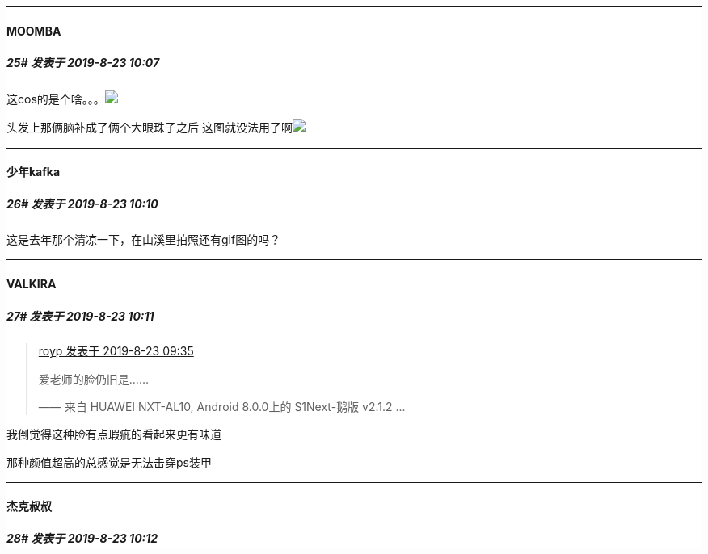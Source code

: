 
-----

####  MOOMBA  
##### 25#       发表于 2019-8-23 10:07




这cos的是个啥。。。<img src="https://static.saraba1st.com/image/smiley/face2017/037.png" referrerpolicy="no-referrer">

头发上那俩脑补成了俩个大眼珠子之后 这图就没法用了啊<img src="https://static.saraba1st.com/image/smiley/face2017/066.png" referrerpolicy="no-referrer">







-----

####  少年kafka  
##### 26#       发表于 2019-8-23 10:10




这是去年那个清凉一下，在山溪里拍照还有gif图的吗？







-----

####  VALKIRA  
##### 27#       发表于 2019-8-23 10:11



<blockquote><a href="httphttps://bbs.saraba1st.com/2b/forum.php?mod=redirect&amp;goto=findpost&amp;pid=45013818&amp;ptid=1855338" target="_blank">royp 发表于 2019-8-23 09:35</a>

爱老师的脸仍旧是……


—— 来自 HUAWEI NXT-AL10, Android 8.0.0上的 S1Next-鹅版 v2.1.2 ...</blockquote>
我倒觉得这种脸有点瑕疵的看起来更有味道

那种颜值超高的总感觉是无法击穿ps装甲







-----

####  杰克叔叔  
##### 28#       发表于 2019-8-23 10:12



